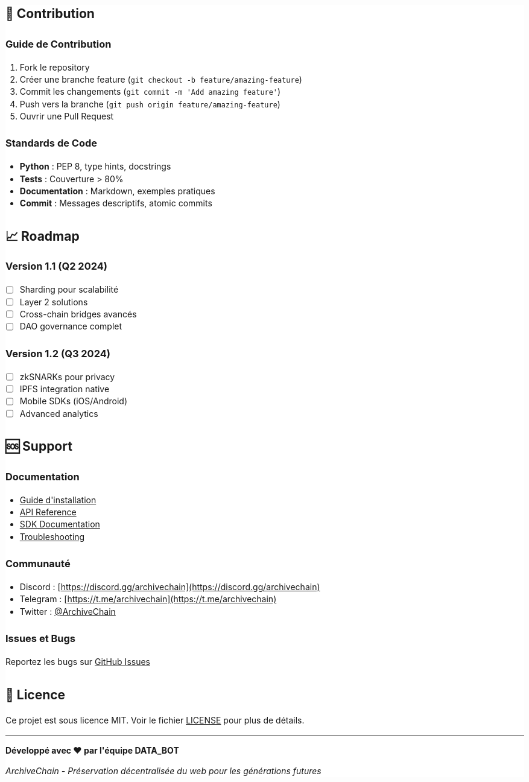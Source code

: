 ## 🤝 Contribution

### Guide de Contribution

1. Fork le repository
2. Créer une branche feature (`git checkout -b feature/amazing-feature`)
3. Commit les changements (`git commit -m 'Add amazing feature'`)
4. Push vers la branche (`git push origin feature/amazing-feature`)
5. Ouvrir une Pull Request

### Standards de Code

- **Python** : PEP 8, type hints, docstrings
- **Tests** : Couverture > 80%
- **Documentation** : Markdown, exemples pratiques
- **Commit** : Messages descriptifs, atomic commits

## 📈 Roadmap

### Version 1.1 (Q2 2024)
- [ ] Sharding pour scalabilité
- [ ] Layer 2 solutions
- [ ] Cross-chain bridges avancés
- [ ] DAO governance complet

### Version 1.2 (Q3 2024)
- [ ] zkSNARKs pour privacy
- [ ] IPFS integration native
- [ ] Mobile SDKs (iOS/Android)
- [ ] Advanced analytics

## 🆘 Support

### Documentation
- [Guide d'installation](docs/installation.md)
- [API Reference](docs/api-reference.md)
- [SDK Documentation](docs/sdk.md)
- [Troubleshooting](docs/troubleshooting.md)

### Communauté
- Discord : [https://discord.gg/archivechain](https://discord.gg/archivechain)
- Telegram : [https://t.me/archivechain](https://t.me/archivechain)
- Twitter : [@ArchiveChain](https://twitter.com/archivechain)

### Issues et Bugs
Reportez les bugs sur [GitHub Issues](https://github.com/databot/archivechain/issues)

## 📄 Licence

Ce projet est sous licence MIT. Voir le fichier [LICENSE](LICENSE) pour plus de détails.

---

**Développé avec ❤️ par l'équipe DATA_BOT**

*ArchiveChain - Préservation décentralisée du web pour les générations futures*